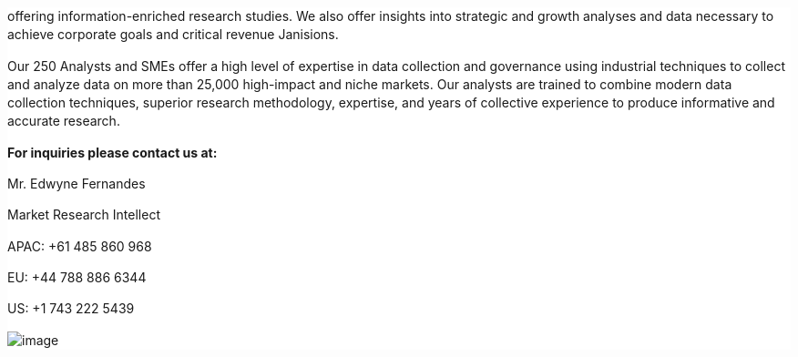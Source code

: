 offering information-enriched research studies.&nbsp;</span>We also offer insights into strategic and growth analyses and data necessary to achieve corporate goals and critical revenue Janisions.</p><p><span class="">Our 250 Analysts and SMEs offer a high level of expertise in data collection and governance using industrial techniques to collect and analyze data on more than 25,000 high-impact and niche markets. Our analysts are trained to combine modern data collection techniques, superior research methodology, expertise, and years of collective experience to produce informative and accurate research.</span></p><p><strong>For inquiries please contact us at:</strong></p><p>Mr. Edwyne Fernandes</p><p>Market Research Intellect</p><p>APAC: +61 485 860 968</p><p>EU: +44 788 886 6344</p><p>US: +1 743 222 5439</p>
![image](https://github.com/user-attachments/assets/734711d9-0a44-48d2-98ba-fd8f136aa6bd)
